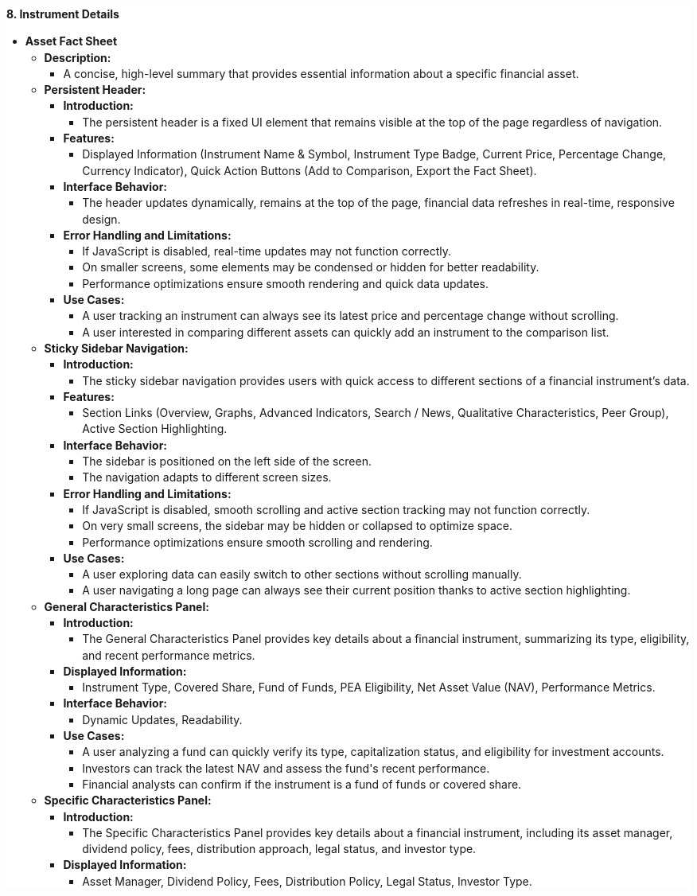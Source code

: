 **8. Instrument Details**

* **Asset Fact Sheet**
    * **Description:**
        * A concise, high-level summary that provides essential information about a specific financial asset.
    * **Persistent Header:**
        * **Introduction:**
            * The persistent header is a fixed UI element that remains visible at the top of the page regardless of navigation.
        * **Features:**
            * Displayed Information (Instrument Name & Symbol, Instrument Type Badge, Current Price, Percentage Change, Currency Indicator), Quick Action Buttons (Add to Comparison, Export the Fact Sheet).
        * **Interface Behavior:**
            * The header updates dynamically, remains at the top of the page, financial data refreshes in real-time, responsive design.
        * **Error Handling and Limitations:**
            * If JavaScript is disabled, real-time updates may not function correctly.
            * On smaller screens, some elements may be condensed or hidden for better readability.
            * Performance optimizations ensure smooth rendering and quick data updates.
        * **Use Cases:**
            * A user tracking an instrument can always see its latest price and percentage change without scrolling.
            * A user interested in comparing different assets can quickly add an instrument to the comparison list.
    * **Sticky Sidebar Navigation:**
        * **Introduction:**
            * The sticky sidebar navigation provides users with quick access to different sections of a financial instrument’s data.
        * **Features:**
            * Section Links (Overview, Graphs, Advanced Indicators, Search / News, Qualitative Characteristics, Peer Group), Active Section Highlighting.
        * **Interface Behavior:**
            * The sidebar is positioned on the left side of the screen.
            * The navigation adapts to different screen sizes.
        * **Error Handling and Limitations:**
            * If JavaScript is disabled, smooth scrolling and active section tracking may not function correctly.
            * On very small screens, the sidebar may be hidden or collapsed to optimize space.
            * Performance optimizations ensure smooth scrolling and rendering.
        * **Use Cases:**
            * A user exploring data can easily switch to other sections without scrolling manually.
            * A user navigating a long page can always see their current position thanks to active section highlighting.
    * **General Characteristics Panel:**
        * **Introduction:**
            * The General Characteristics Panel provides key details about a financial instrument, summarizing its type, eligibility, and recent performance metrics.
        * **Displayed Information:**
            * Instrument Type, Covered Share, Fund of Funds, PEA Eligibility, Net Asset Value (NAV), Performance Metrics.
        * **Interface Behavior:**
            * Dynamic Updates, Readability.
        * **Use Cases:**
            * A user analyzing a fund can quickly verify its type, capitalization status, and eligibility for investment accounts.
            * Investors can track the latest NAV and assess the fund's recent performance.
            * Financial analysts can confirm if the instrument is a fund of funds or covered share.
    * **Specific Characteristics Panel:**
        * **Introduction:**
            * The Specific Characteristics Panel provides key details about a financial instrument, including its asset manager, dividend policy, fees, distribution approach, legal status, and investor type.
        * **Displayed Information:**
            * Asset Manager, Dividend Policy, Fees, Distribution Policy, Legal Status, Investor Type.